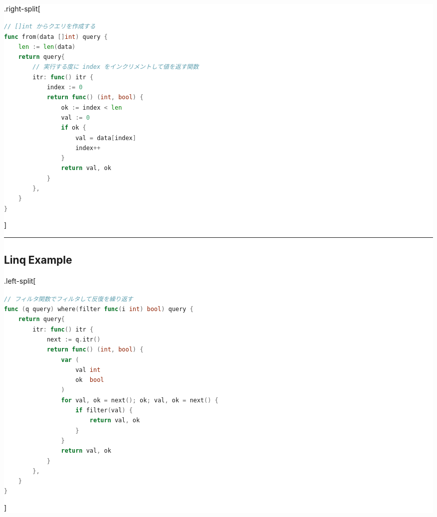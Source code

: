 .right-split[
```go
// []int からクエリを作成する
func from(data []int) query {
	len := len(data)
	return query{
        // 実行する度に index をインクリメントして値を返す関数
		itr: func() itr {
			index := 0
			return func() (int, bool) {
				ok := index < len
				val := 0
				if ok {
					val = data[index]
					index++
				}
				return val, ok
			}
		},
	}
}
```
]

---
## <span class="en">Linq Example</span>

.left-split[
```go
// フィルタ関数でフィルタして反復を繰り返す
func (q query) where(filter func(i int) bool) query {
	return query{
		itr: func() itr {
			next := q.itr()
			return func() (int, bool) {
				var (
					val int
					ok  bool
				)
				for val, ok = next(); ok; val, ok = next() {
					if filter(val) {
						return val, ok
					}
				}
				return val, ok
			}
		},
	}
}
```
]
